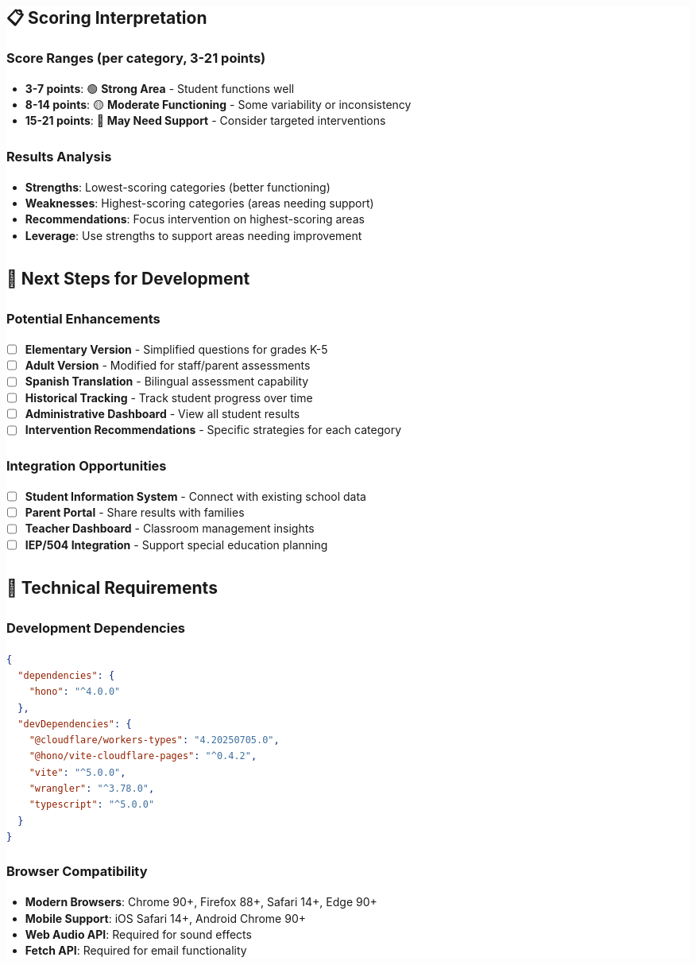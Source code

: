 ## 📋 Scoring Interpretation
### Score Ranges (per category, 3-21 points)
- **3-7 points**: 🟢 **Strong Area** - Student functions well
- **8-14 points**: 🟡 **Moderate Functioning** - Some variability or inconsistency  
- **15-21 points**: 🔴 **May Need Support** - Consider targeted interventions

### Results Analysis
- **Strengths**: Lowest-scoring categories (better functioning)
- **Weaknesses**: Highest-scoring categories (areas needing support)
- **Recommendations**: Focus intervention on highest-scoring areas
- **Leverage**: Use strengths to support areas needing improvement

## 🎯 Next Steps for Development
### Potential Enhancements
- [ ] **Elementary Version** - Simplified questions for grades K-5
- [ ] **Adult Version** - Modified for staff/parent assessments  
- [ ] **Spanish Translation** - Bilingual assessment capability
- [ ] **Historical Tracking** - Track student progress over time
- [ ] **Administrative Dashboard** - View all student results
- [ ] **Intervention Recommendations** - Specific strategies for each category

### Integration Opportunities
- [ ] **Student Information System** - Connect with existing school data
- [ ] **Parent Portal** - Share results with families
- [ ] **Teacher Dashboard** - Classroom management insights
- [ ] **IEP/504 Integration** - Support special education planning

## 🔧 Technical Requirements
### Development Dependencies
```json
{
  "dependencies": {
    "hono": "^4.0.0"
  },
  "devDependencies": {
    "@cloudflare/workers-types": "4.20250705.0",
    "@hono/vite-cloudflare-pages": "^0.4.2",
    "vite": "^5.0.0",
    "wrangler": "^3.78.0",
    "typescript": "^5.0.0"
  }
}
```

### Browser Compatibility
- **Modern Browsers**: Chrome 90+, Firefox 88+, Safari 14+, Edge 90+
- **Mobile Support**: iOS Safari 14+, Android Chrome 90+
- **Web Audio API**: Required for sound effects
- **Fetch API**: Required for email functionality
